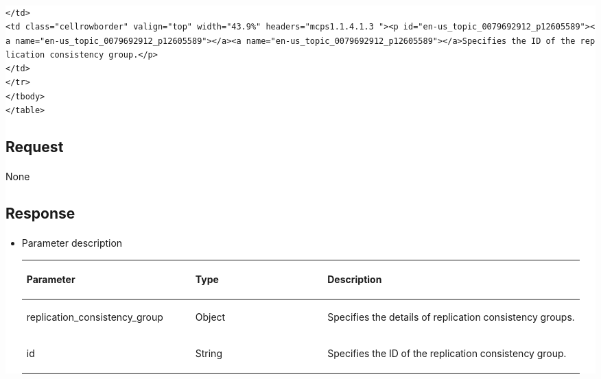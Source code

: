     </td>
    <td class="cellrowborder" valign="top" width="43.9%" headers="mcps1.1.4.1.3 "><p id="en-us_topic_0079692912_p12605589"><a name="en-us_topic_0079692912_p12605589"></a><a name="en-us_topic_0079692912_p12605589"></a>Specifies the ID of the replication consistency group.</p>
    </td>
    </tr>
    </tbody>
    </table>


## Request<a name="en-us_topic_0079692912_section59880657"></a>

None

## Response<a name="en-us_topic_0079692912_section2055005"></a>

-   Parameter description

    <a name="en-us_topic_0079692912_table13080057"></a>
    <table><thead align="left"><tr id="en-us_topic_0079692912_row10852974"><th class="cellrowborder" valign="top" width="30.26302630263026%" id="mcps1.1.4.1.1"><p id="en-us_topic_0079692912_p50509670113448"><a name="en-us_topic_0079692912_p50509670113448"></a><a name="en-us_topic_0079692912_p50509670113448"></a>Parameter</p>
    </th>
    <th class="cellrowborder" valign="top" width="23.682368236823685%" id="mcps1.1.4.1.2"><p id="en-us_topic_0079692912_p10376603113448"><a name="en-us_topic_0079692912_p10376603113448"></a><a name="en-us_topic_0079692912_p10376603113448"></a>Type</p>
    </th>
    <th class="cellrowborder" valign="top" width="46.05460546054606%" id="mcps1.1.4.1.3"><p id="en-us_topic_0079692912_p35198527113448"><a name="en-us_topic_0079692912_p35198527113448"></a><a name="en-us_topic_0079692912_p35198527113448"></a>Description</p>
    </th>
    </tr>
    </thead>
    <tbody><tr id="row16982347234"><td class="cellrowborder" valign="top" width="30.26302630263026%" headers="mcps1.1.4.1.1 "><p id="p798334182310"><a name="p798334182310"></a><a name="p798334182310"></a>replication_consistency_group</p>
    </td>
    <td class="cellrowborder" valign="top" width="23.682368236823685%" headers="mcps1.1.4.1.2 "><p id="p09843472318"><a name="p09843472318"></a><a name="p09843472318"></a>Object</p>
    </td>
    <td class="cellrowborder" valign="top" width="46.05460546054606%" headers="mcps1.1.4.1.3 "><p id="p19823462316"><a name="p19823462316"></a><a name="p19823462316"></a>Specifies the details of replication consistency groups.</p>
    </td>
    </tr>
    <tr id="en-us_topic_0079692912_row23909939"><td class="cellrowborder" valign="top" width="30.26302630263026%" headers="mcps1.1.4.1.1 "><p id="en-us_topic_0079692912_p57656925"><a name="en-us_topic_0079692912_p57656925"></a><a name="en-us_topic_0079692912_p57656925"></a>id</p>
    </td>
    <td class="cellrowborder" valign="top" width="23.682368236823685%" headers="mcps1.1.4.1.2 "><p id="en-us_topic_0079692912_p61529894"><a name="en-us_topic_0079692912_p61529894"></a><a name="en-us_topic_0079692912_p61529894"></a>String</p>
    </td>
    <td class="cellrowborder" valign="top" width="46.05460546054606%" headers="mcps1.1.4.1.3 "><p id="en-us_topic_0079692912_p37299013192230"><a name="en-us_topic_0079692912_p37299013192230"></a><a name="en-us_topic_0079692912_p37299013192230"></a>Specifies the ID of the replication consistency group.</p>
    </td>
    </tr>